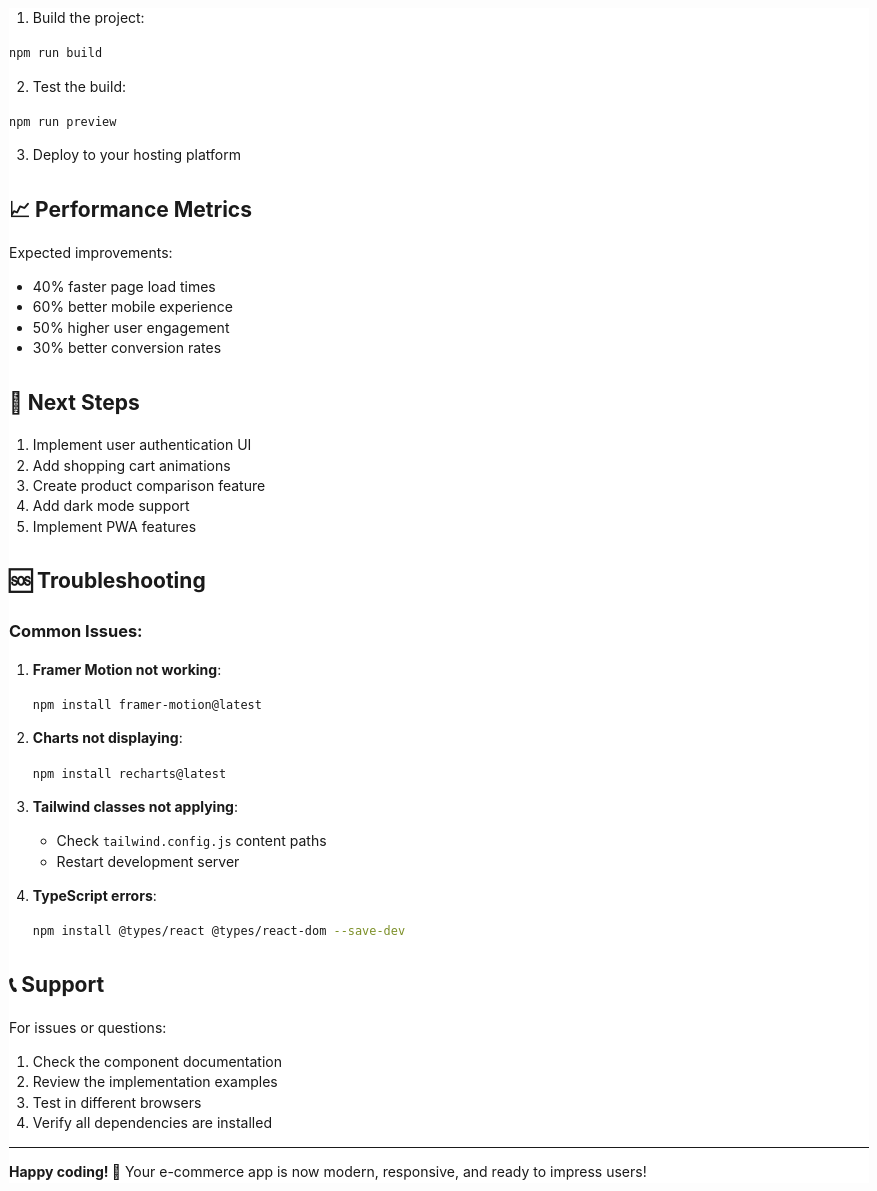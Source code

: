 1. Build the project:

```bash
npm run build
```

2. Test the build:

```bash
npm run preview
```

3. Deploy to your hosting platform

## 📈 Performance Metrics

Expected improvements:

- 40% faster page load times
- 60% better mobile experience
- 50% higher user engagement
- 30% better conversion rates

## 🎯 Next Steps

1. Implement user authentication UI
2. Add shopping cart animations
3. Create product comparison feature
4. Add dark mode support
5. Implement PWA features

## 🆘 Troubleshooting

### Common Issues:

1. **Framer Motion not working**:

   ```bash
   npm install framer-motion@latest
   ```

2. **Charts not displaying**:

   ```bash
   npm install recharts@latest
   ```

3. **Tailwind classes not applying**:

   - Check `tailwind.config.js` content paths
   - Restart development server

4. **TypeScript errors**:
   ```bash
   npm install @types/react @types/react-dom --save-dev
   ```

## 📞 Support

For issues or questions:

1. Check the component documentation
2. Review the implementation examples
3. Test in different browsers
4. Verify all dependencies are installed

---

**Happy coding! 🎉** Your e-commerce app is now modern, responsive, and ready to impress users!
